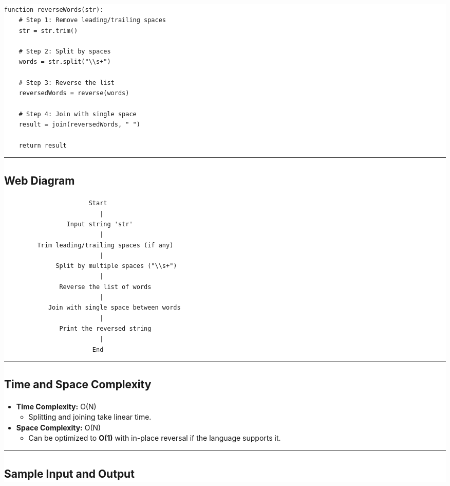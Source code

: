 ``` 
function reverseWords(str):
    # Step 1: Remove leading/trailing spaces
    str = str.trim()

    # Step 2: Split by spaces
    words = str.split("\\s+")

    # Step 3: Reverse the list
    reversedWords = reverse(words)

    # Step 4: Join with single space
    result = join(reversedWords, " ")

    return result
```

---

## **Web Diagram**

```plaintext
                       Start
                          |
                 Input string 'str'
                          |
         Trim leading/trailing spaces (if any)
                          |
              Split by multiple spaces ("\\s+")
                          |
               Reverse the list of words
                          |
            Join with single space between words
                          |
               Print the reversed string
                          |
                        End
```

---

## **Time and Space Complexity**

- **Time Complexity:** O(N)  
  - Splitting and joining take linear time.  
- **Space Complexity:** O(N)  
  - Can be optimized to **O(1)** with in-place reversal if the language supports it.

---

## **Sample Input and Output**  
